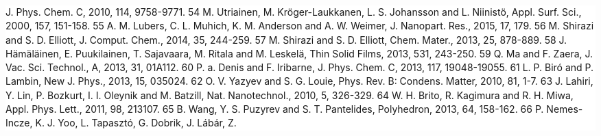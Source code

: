 J. Phys. Chem. C, 2010, 114, 9758-9771.  54 
M. Utriainen, 
M. Kröger-Laukkanen, 
L. 
S. Johansson and 
L. Niinistö, Appl. Surf. Sci., 2000, 157, 151-158.  55 
A. 
M. Lubers, 
C. 
L. Muhich, 
K. 
M. Anderson and 
A. 
W. Weimer, 
J. Nanopart. Res., 2015, 17, 179.  56 
M. Shirazi and 
S. 
D. Elliott, 
J. Comput. Chem., 2014, 35, 244-259.  57 
M. Shirazi and 
S. 
D. Elliott, Chem. Mater., 2013, 25, 878-889.  58 
J. Hämäläinen, 
E. Puukilainen, 
T. Sajavaara, 
M. Ritala and 
M. Leskelä, Thin Solid Films, 2013, 531, 243-250.  59 
Q. Ma and 
F. Zaera, 
J. Vac. Sci. Technol., A, 2013, 31, 01A112.  60 
P. 
a. Denis and 
F. Iribarne, 
J. Phys. Chem. C, 2013, 117, 19048-19055.  61 
L. 
P. Biró and 
P. Lambin, New J. Phys., 2013, 15, 035024.  62 
O. 
V. Yazyev and 
S. 
G. Louie, Phys. Rev. B: Condens. Matter, 2010, 81, 1-7.  63 
J. Lahiri, 
Y. Lin, 
P. Bozkurt, 
I. 
I. Oleynik and 
M. Batzill, Nat. Nanotechnol., 2010, 5, 326-329.  64 
W. 
H. Brito, 
R. Kagimura and 
R. 
H. Miwa, Appl. Phys. Lett., 2011, 98, 213107.  65 
B. Wang, 
Y. 
S. Puzyrev and 
S. 
T. Pantelides, Polyhedron, 2013, 64, 158-162.  66 
P. Nemes-Incze, 
K. 
J. Yoo, 
L. Tapasztó, 
G. Dobrik, 
J. Lábár, 
Z. 